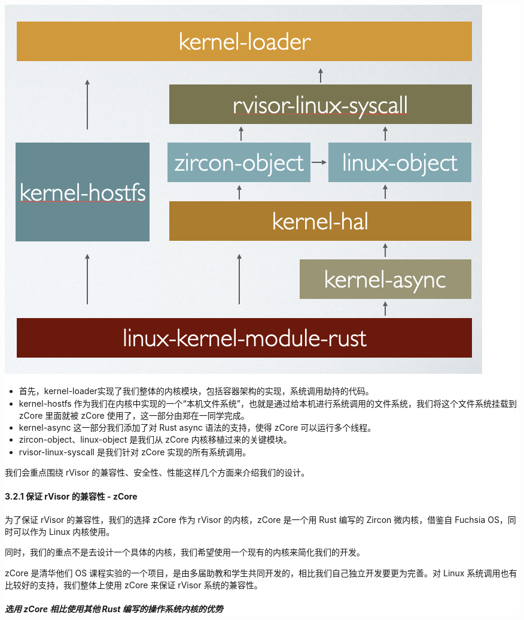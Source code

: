 ![](assets/karch.png)

* 首先，kernel-loader实现了我们整体的内核模块，包括容器架构的实现，系统调用劫持的代码。
* kernel-hostfs 作为我们在内核中实现的一个“本机文件系统”，也就是通过给本机进行系统调用的文件系统，我们将这个文件系统挂载到 zCore 里面就被 zCore 使用了，这一部分由郑在一同学完成。
* kernel-async 这一部分我们添加了对 Rust async 语法的支持，使得 zCore 可以运行多个线程。
* zircon-object、linux-object 是我们从 zCore 内核移植过来的关键模块。
* rvisor-linux-syscall 是我们针对 zCore 实现的所有系统调用。

我们会重点围绕 rVisor 的兼容性、安全性、性能这样几个方面来介绍我们的设计。

#### 3.2.1 保证 rVisor 的兼容性 - zCore

为了保证 rVisor 的兼容性，我们的选择 zCore 作为 rVisor 的内核，zCore 是一个用 Rust 编写的 Zircon 微内核，借鉴自 Fuchsia OS，同时可以作为 Linux 内核使用。

同时，我们的重点不是去设计一个具体的内核，我们希望使用一个现有的内核来简化我们的开发。

zCore 是清华他们 OS 课程实验的一个项目，是由多届助教和学生共同开发的，相比我们自己独立开发要更为完善。对 Linux 系统调用也有比较好的支持，我们整体上使用 zCore 来保证 rVisor 系统的兼容性。

##### 选用 zCore 相比使用其他 Rust 编写的操作系统内核的优势

